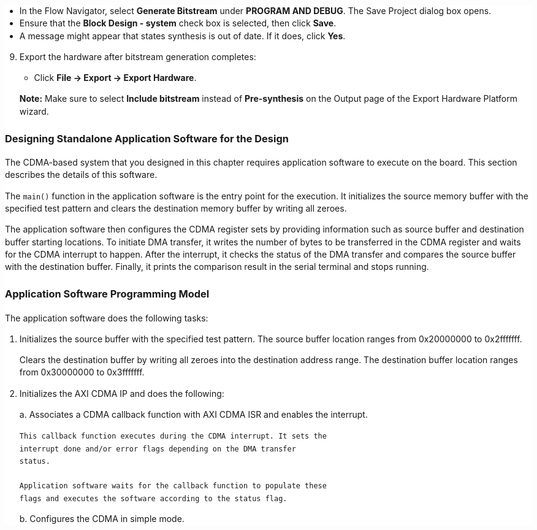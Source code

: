    - In the Flow Navigator, select **Generate Bitstream** under **PROGRAM AND DEBUG**. The Save Project dialog box opens.
   - Ensure that the **Block Design - system** check box is selected, then click **Save**.
   - A message might appear that states synthesis is out of date. If it does, click **Yes**.

9. Export the hardware after bitstream generation completes:

    - Click **File → Export → Export Hardware**.

    **Note:** Make sure to select **Include bitstream** instead of **Pre-synthesis** on the Output page of the Export Hardware Platform wizard.

### Designing Standalone Application Software for the Design

The CDMA-based system that you designed in this chapter requires
application software to execute on the board. This section describes
the details of this software.

The `main()` function in the application software is the entry point for
the execution. It initializes the source memory buffer with the
specified test pattern and clears the destination memory buffer by
writing all zeroes.

The application software then configures the CDMA register sets by
providing information such as source buffer and destination buffer
starting locations. To initiate DMA transfer, it writes the number of
bytes to be transferred in the CDMA register and waits for the CDMA
interrupt to happen. After the interrupt, it checks the status of the
DMA transfer and compares the source buffer with the destination
buffer. Finally, it prints the comparison result in the serial
terminal and stops running.

### Application Software Programming Model

The application software does the following tasks:

1.  Initializes the source buffer with the specified test pattern. The
    source buffer location ranges from 0x20000000 to 0x2fffffff.

    Clears the destination buffer by writing all zeroes into the
    destination address range. The destination buffer location ranges from
    0x30000000 to 0x3fffffff.

2.  Initializes the AXI CDMA IP and does the following:

    a.  Associates a CDMA callback function with AXI CDMA ISR and enables
        the interrupt.

        This callback function executes during the CDMA interrupt. It sets the
        interrupt done and/or error flags depending on the DMA transfer
        status.

        Application software waits for the callback function to populate these
        flags and executes the software according to the status flag.

    b.  Configures the CDMA in simple mode.

